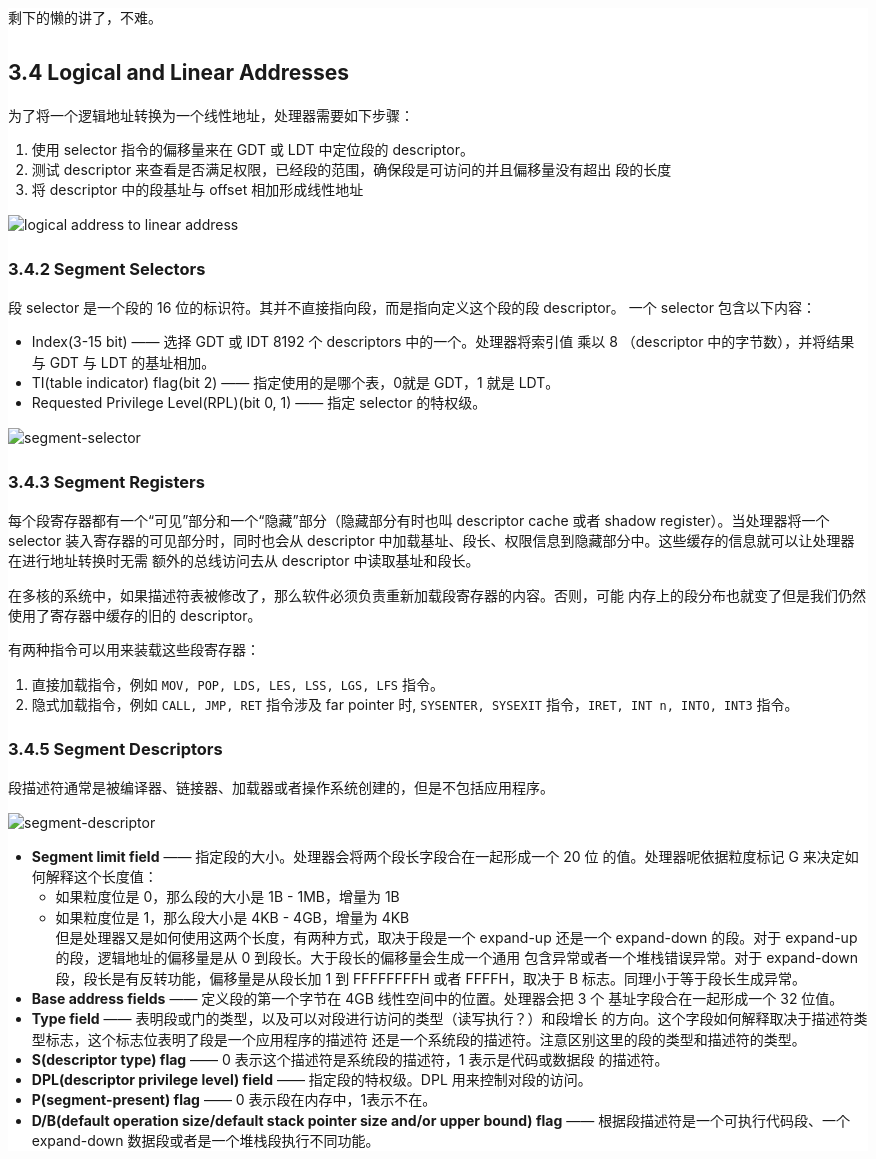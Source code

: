 剩下的懒的讲了，不难。    

## 3.4 Logical and Linear Addresses

为了将一个逻辑地址转换为一个线性地址，处理器需要如下步骤：   

1. 使用 selector 指令的偏移量来在 GDT 或 LDT 中定位段的 descriptor。
2. 测试 descriptor 来查看是否满足权限，已经段的范围，确保段是可访问的并且偏移量没有超出
段的长度
3. 将 descriptor 中的段基址与 offset 相加形成线性地址

![logical address to linear address](https://raw.githubusercontent.com/temple-deng/markdown-images/master/operating-system/logical-address-to-linear-address.png)    

### 3.4.2 Segment Selectors

段 selector 是一个段的 16 位的标识符。其并不直接指向段，而是指向定义这个段的段 descriptor。
一个 selector 包含以下内容：    

+ Index(3-15 bit) —— 选择 GDT 或 IDT 8192 个 descriptors 中的一个。处理器将索引值
乘以 8 （descriptor 中的字节数），并将结果与 GDT 与 LDT 的基址相加。
+ TI(table indicator) flag(bit 2) —— 指定使用的是哪个表，0就是 GDT，1 就是 LDT。
+ Requested Privilege Level(RPL)(bit 0, 1) —— 指定 selector 的特权级。     

![segment-selector](https://raw.githubusercontent.com/temple-deng/markdown-images/master/operating-system/segment-selector.png)    

### 3.4.3 Segment Registers

每个段寄存器都有一个“可见”部分和一个“隐藏”部分（隐藏部分有时也叫 descriptor cache 或者
shadow register）。当处理器将一个 selector 装入寄存器的可见部分时，同时也会从 descriptor
中加载基址、段长、权限信息到隐藏部分中。这些缓存的信息就可以让处理器在进行地址转换时无需
额外的总线访问去从 descriptor 中读取基址和段长。     

在多核的系统中，如果描述符表被修改了，那么软件必须负责重新加载段寄存器的内容。否则，可能
内存上的段分布也就变了但是我们仍然使用了寄存器中缓存的旧的 descriptor。    

有两种指令可以用来装载这些段寄存器：   

1. 直接加载指令，例如 `MOV, POP, LDS, LES, LSS, LGS, LFS` 指令。
2. 隐式加载指令，例如 `CALL, JMP, RET` 指令涉及 far pointer 时, `SYSENTER, SYSEXIT`
指令，`IRET, INT n, INTO, INT3` 指令。     

### 3.4.5 Segment Descriptors

段描述符通常是被编译器、链接器、加载器或者操作系统创建的，但是不包括应用程序。    

![segment-descriptor](https://raw.githubusercontent.com/temple-deng/markdown-images/master/operating-system/segment-descriptor.png)    

+ **Segment limit field** —— 指定段的大小。处理器会将两个段长字段合在一起形成一个 20 位
的值。处理器呢依据粒度标记 G 来决定如何解释这个长度值：
  - 如果粒度位是 0，那么段的大小是 1B - 1MB，增量为 1B
  - 如果粒度位是 1，那么段大小是 4KB - 4GB，增量为 4KB   
但是处理器又是如何使用这两个长度，有两种方式，取决于段是一个 expand-up 还是一个 expand-down
的段。对于 expand-up 的段，逻辑地址的偏移量是从 0 到段长。大于段长的偏移量会生成一个通用
包含异常或者一个堆栈错误异常。对于 expand-down 段，段长是有反转功能，偏移量是从段长加 1
到 FFFFFFFFH 或者 FFFFH，取决于 B 标志。同理小于等于段长生成异常。
+ **Base address fields** —— 定义段的第一个字节在 4GB 线性空间中的位置。处理器会把 3 个
基址字段合在一起形成一个 32 位值。
+ **Type field** —— 表明段或门的类型，以及可以对段进行访问的类型（读写执行？）和段增长
的方向。这个字段如何解释取决于描述符类型标志，这个标志位表明了段是一个应用程序的描述符
还是一个系统段的描述符。注意区别这里的段的类型和描述符的类型。
+ **S(descriptor type) flag** —— 0 表示这个描述符是系统段的描述符，1 表示是代码或数据段
的描述符。
+ **DPL(descriptor privilege level) field** —— 指定段的特权级。DPL 用来控制对段的访问。
+ **P(segment-present) flag** —— 0 表示段在内存中，1表示不在。
+ **D/B(default operation size/default stack pointer size and/or upper bound) flag** —— 
根据段描述符是一个可执行代码段、一个 expand-down 数据段或者是一个堆栈段执行不同功能。
